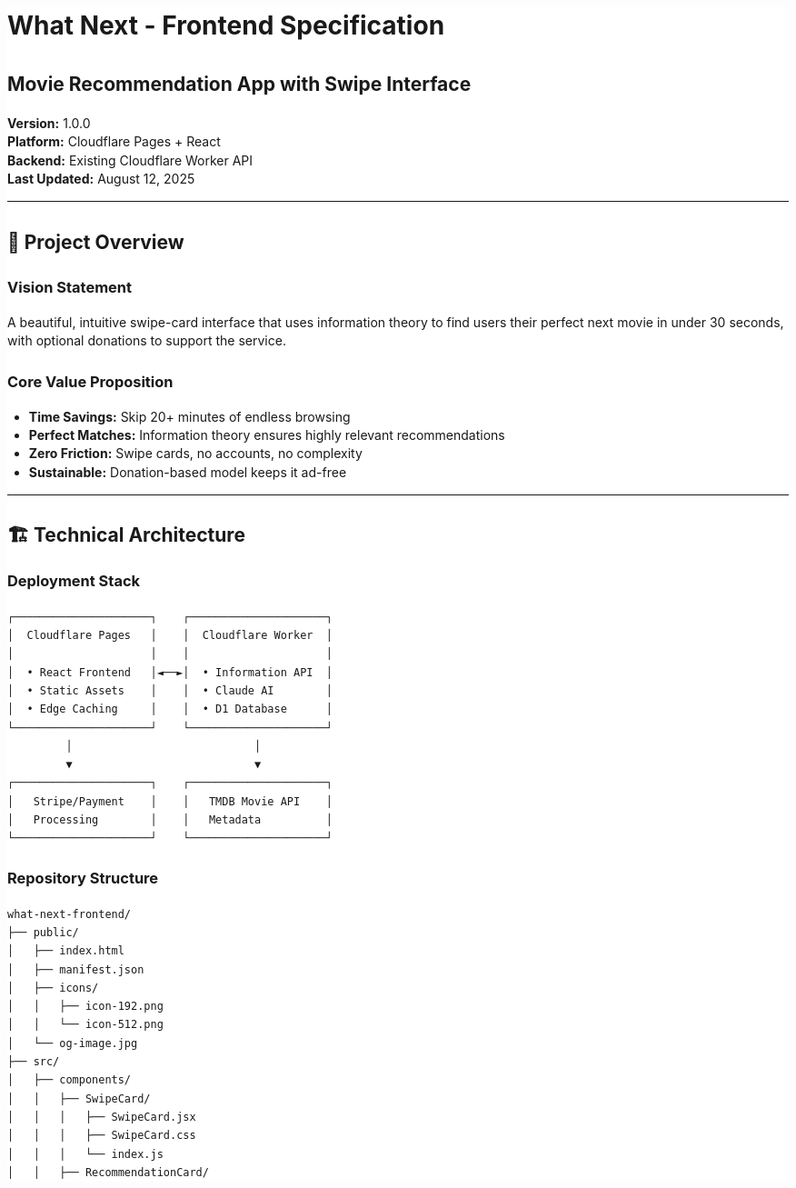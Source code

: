 # What Next - Frontend Specification
## Movie Recommendation App with Swipe Interface

**Version:** 1.0.0  
**Platform:** Cloudflare Pages + React  
**Backend:** Existing Cloudflare Worker API  
**Last Updated:** August 12, 2025

---

## 🎯 Project Overview

### Vision Statement
A beautiful, intuitive swipe-card interface that uses information theory to find users their perfect next movie in under 30 seconds, with optional donations to support the service.

### Core Value Proposition
- **Time Savings:** Skip 20+ minutes of endless browsing
- **Perfect Matches:** Information theory ensures highly relevant recommendations  
- **Zero Friction:** Swipe cards, no accounts, no complexity
- **Sustainable:** Donation-based model keeps it ad-free

---

## 🏗️ Technical Architecture

### Deployment Stack
```
┌─────────────────────┐    ┌─────────────────────┐
│  Cloudflare Pages   │    │  Cloudflare Worker  │
│                     │    │                     │
│  • React Frontend   │◄──►│  • Information API  │
│  • Static Assets    │    │  • Claude AI        │
│  • Edge Caching     │    │  • D1 Database      │
└─────────────────────┘    └─────────────────────┘
         │                            │
         ▼                            ▼
┌─────────────────────┐    ┌─────────────────────┐
│   Stripe/Payment    │    │   TMDB Movie API    │
│   Processing        │    │   Metadata          │
└─────────────────────┘    └─────────────────────┘
```

### Repository Structure
```
what-next-frontend/
├── public/
│   ├── index.html
│   ├── manifest.json
│   ├── icons/
│   │   ├── icon-192.png
│   │   └── icon-512.png
│   └── og-image.jpg
├── src/
│   ├── components/
│   │   ├── SwipeCard/
│   │   │   ├── SwipeCard.jsx
│   │   │   ├── SwipeCard.css
│   │   │   └── index.js
│   │   ├── RecommendationCard/
```
